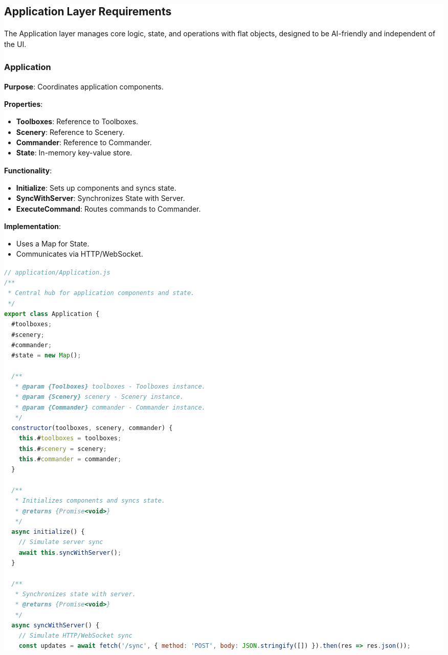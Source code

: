 ## Application Layer Requirements

The Application layer manages core logic, state, and operations with flat objects, designed to be AI-friendly and independent of the UI.

### Application

**Purpose**: Coordinates application components.

**Properties**:

- **Toolboxes**: Reference to Toolboxes.
- **Scenery**: Reference to Scenery.
- **Commander**: Reference to Commander.
- **State**: In-memory key-value store.

**Functionality**:

- **Initialize**: Sets up components and syncs state.
- **SyncWithServer**: Synchronizes State with Server.
- **ExecuteCommand**: Routes commands to Commander.

**Implementation**:

- Uses a Map for State.
- Communicates via HTTP/WebSocket.

```javascript
// application/Application.js
/**
 * Central hub for application components and state.
 */
export class Application {
  #toolboxes;
  #scenery;
  #commander;
  #state = new Map();

  /**
   * @param {Toolboxes} toolboxes - Toolboxes instance.
   * @param {Scenery} scenery - Scenery instance.
   * @param {Commander} commander - Commander instance.
   */
  constructor(toolboxes, scenery, commander) {
    this.#toolboxes = toolboxes;
    this.#scenery = scenery;
    this.#commander = commander;
  }

  /**
   * Initializes components and syncs state.
   * @returns {Promise<void>}
   */
  async initialize() {
    // Simulate server sync
    await this.syncWithServer();
  }

  /**
   * Synchronizes state with server.
   * @returns {Promise<void>}
   */
  async syncWithServer() {
    // Simulate HTTP/WebSocket sync
    const updates = await fetch('/sync', { method: 'POST', body: JSON.stringify([]) }).then(res => res.json());
```